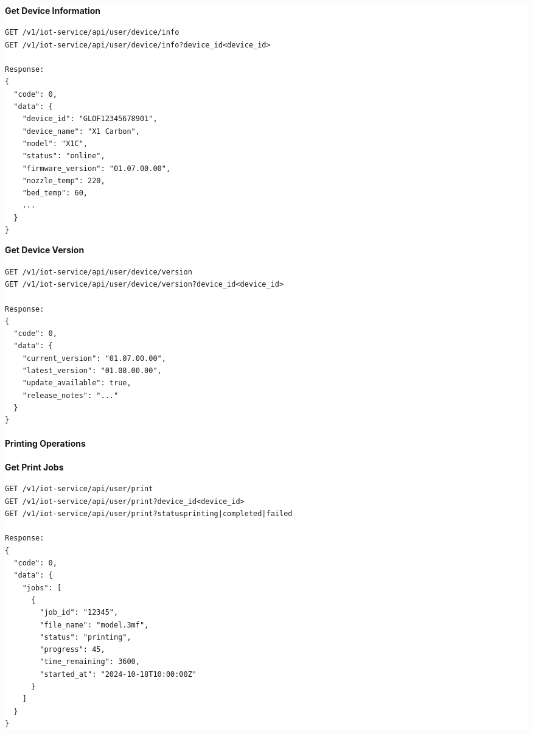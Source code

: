 **Get Device Information**
```http
GET /v1/iot-service/api/user/device/info
GET /v1/iot-service/api/user/device/info?device_id<device_id>

Response:
{
  "code": 0,
  "data": {
    "device_id": "GLOF12345678901",
    "device_name": "X1 Carbon",
    "model": "X1C",
    "status": "online",
    "firmware_version": "01.07.00.00",
    "nozzle_temp": 220,
    "bed_temp": 60,
    ...
  }
}
```

**Get Device Version**
```http
GET /v1/iot-service/api/user/device/version
GET /v1/iot-service/api/user/device/version?device_id<device_id>

Response:
{
  "code": 0,
  "data": {
    "current_version": "01.07.00.00",
    "latest_version": "01.08.00.00",
    "update_available": true,
    "release_notes": "..."
  }
}
```

#### Printing Operations

**Get Print Jobs**
```http
GET /v1/iot-service/api/user/print
GET /v1/iot-service/api/user/print?device_id<device_id>
GET /v1/iot-service/api/user/print?statusprinting|completed|failed

Response:
{
  "code": 0,
  "data": {
    "jobs": [
      {
        "job_id": "12345",
        "file_name": "model.3mf",
        "status": "printing",
        "progress": 45,
        "time_remaining": 3600,
        "started_at": "2024-10-18T10:00:00Z"
      }
    ]
  }
}
```
